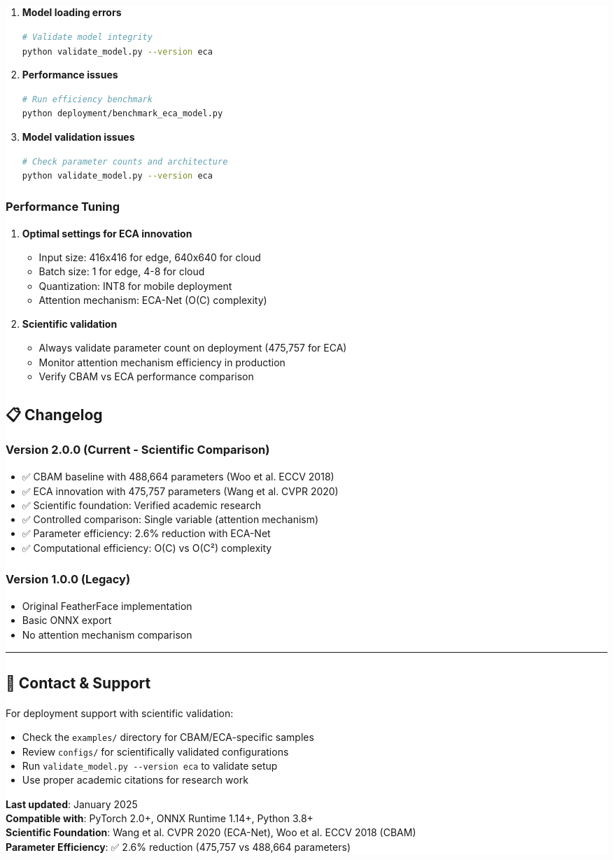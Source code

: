 1. **Model loading errors**
   ```bash
   # Validate model integrity
   python validate_model.py --version eca
   ```

2. **Performance issues**
   ```bash
   # Run efficiency benchmark
   python deployment/benchmark_eca_model.py
   ```

3. **Model validation issues**
   ```bash
   # Check parameter counts and architecture
   python validate_model.py --version eca
   ```

### Performance Tuning

1. **Optimal settings for ECA innovation**
   - Input size: 416x416 for edge, 640x640 for cloud
   - Batch size: 1 for edge, 4-8 for cloud
   - Quantization: INT8 for mobile deployment
   - Attention mechanism: ECA-Net (O(C) complexity)

2. **Scientific validation**
   - Always validate parameter count on deployment (475,757 for ECA)
   - Monitor attention mechanism efficiency in production
   - Verify CBAM vs ECA performance comparison

## 📋 Changelog

### Version 2.0.0 (Current - Scientific Comparison)
- ✅ CBAM baseline with 488,664 parameters (Woo et al. ECCV 2018)
- ✅ ECA innovation with 475,757 parameters (Wang et al. CVPR 2020)
- ✅ Scientific foundation: Verified academic research
- ✅ Controlled comparison: Single variable (attention mechanism)
- ✅ Parameter efficiency: 2.6% reduction with ECA-Net
- ✅ Computational efficiency: O(C) vs O(C²) complexity

### Version 1.0.0 (Legacy)
- Original FeatherFace implementation
- Basic ONNX export
- No attention mechanism comparison

---

## 📧 Contact & Support

For deployment support with scientific validation:
- Check the `examples/` directory for CBAM/ECA-specific samples
- Review `configs/` for scientifically validated configurations
- Run `validate_model.py --version eca` to validate setup
- Use proper academic citations for research work

**Last updated**: January 2025  
**Compatible with**: PyTorch 2.0+, ONNX Runtime 1.14+, Python 3.8+  
**Scientific Foundation**: Wang et al. CVPR 2020 (ECA-Net), Woo et al. ECCV 2018 (CBAM)  
**Parameter Efficiency**: ✅ 2.6% reduction (475,757 vs 488,664 parameters)